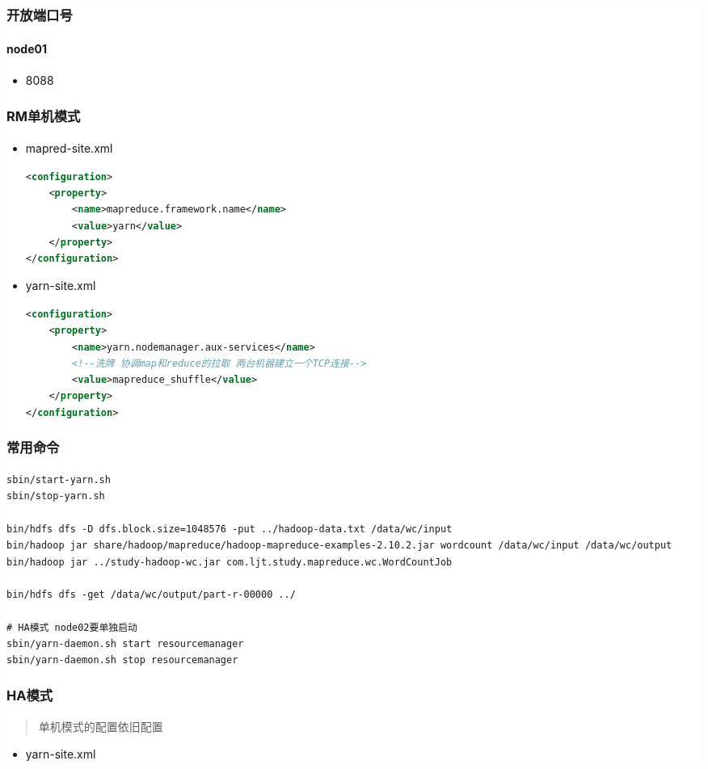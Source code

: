 ### 开放端口号

#### node01

- 8088

### RM单机模式

- mapred-site.xml

  ```xml
  <configuration>
      <property>
          <name>mapreduce.framework.name</name>
          <value>yarn</value>
      </property>
  </configuration>
  ```

- yarn-site.xml

  ```xml
  <configuration>
      <property>
          <name>yarn.nodemanager.aux-services</name>
          <!--洗牌 协调map和reduce的拉取 两台机器建立一个TCP连接-->
          <value>mapreduce_shuffle</value>
      </property>
  </configuration>
  ```

### 常用命令

```shell
sbin/start-yarn.sh
sbin/stop-yarn.sh 

bin/hdfs dfs -D dfs.block.size=1048576 -put ../hadoop-data.txt /data/wc/input
bin/hadoop jar share/hadoop/mapreduce/hadoop-mapreduce-examples-2.10.2.jar wordcount /data/wc/input /data/wc/output
bin/hadoop jar ../study-hadoop-wc.jar com.ljt.study.mapreduce.wc.WordCountJob

bin/hdfs dfs -get /data/wc/output/part-r-00000 ../

# HA模式 node02要单独启动
sbin/yarn-daemon.sh start resourcemanager
sbin/yarn-daemon.sh stop resourcemanager
```

### HA模式

> 单机模式的配置依旧配置

- yarn-site.xml
